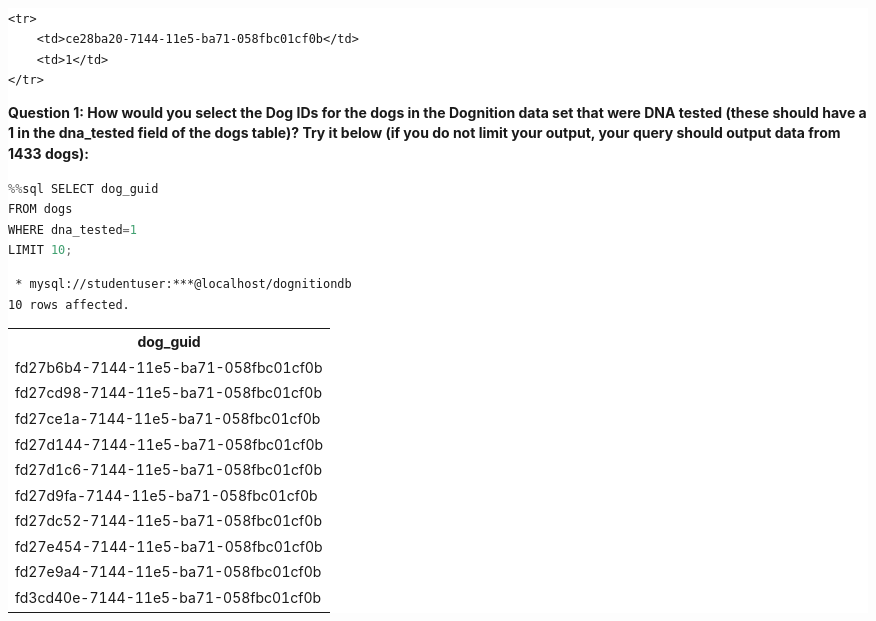     <tr>
        <td>ce28ba20-7144-11e5-ba71-058fbc01cf0b</td>
        <td>1</td>
    </tr>
</table>



**Question 1: How would you select the Dog IDs for the dogs in the Dognition data set that were DNA tested (these should have a 1 in the dna_tested field of the dogs table)?  Try it below (if you do not limit your output, your query should output data from 1433 dogs):**


```python
%%sql SELECT dog_guid
FROM dogs
WHERE dna_tested=1
LIMIT 10;
```

     * mysql://studentuser:***@localhost/dognitiondb
    10 rows affected.





<table>
    <tr>
        <th>dog_guid</th>
    </tr>
    <tr>
        <td>fd27b6b4-7144-11e5-ba71-058fbc01cf0b</td>
    </tr>
    <tr>
        <td>fd27cd98-7144-11e5-ba71-058fbc01cf0b</td>
    </tr>
    <tr>
        <td>fd27ce1a-7144-11e5-ba71-058fbc01cf0b</td>
    </tr>
    <tr>
        <td>fd27d144-7144-11e5-ba71-058fbc01cf0b</td>
    </tr>
    <tr>
        <td>fd27d1c6-7144-11e5-ba71-058fbc01cf0b</td>
    </tr>
    <tr>
        <td>fd27d9fa-7144-11e5-ba71-058fbc01cf0b</td>
    </tr>
    <tr>
        <td>fd27dc52-7144-11e5-ba71-058fbc01cf0b</td>
    </tr>
    <tr>
        <td>fd27e454-7144-11e5-ba71-058fbc01cf0b</td>
    </tr>
    <tr>
        <td>fd27e9a4-7144-11e5-ba71-058fbc01cf0b</td>
    </tr>
    <tr>
        <td>fd3cd40e-7144-11e5-ba71-058fbc01cf0b</td>
    </tr>
</table>
